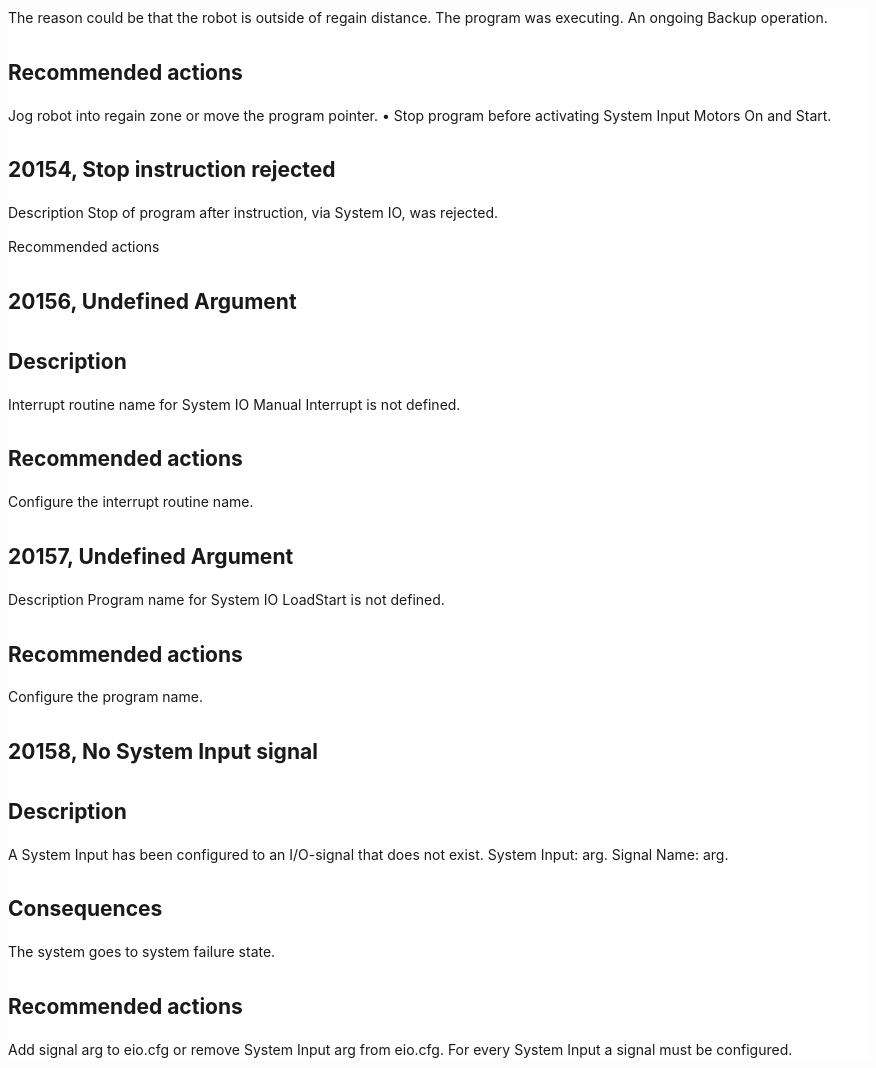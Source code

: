 The reason could be that the robot is outside of regain distance.
The program was executing.
An ongoing Backup operation.

## Recommended actions

Jog robot into regain zone or move the program pointer. • Stop program before activating System Input Motors On and Start.

## 20154, Stop instruction rejected

Description Stop of program after instruction, via System IO, was rejected.

Recommended actions

## 20156, Undefined Argument

## Description

Interrupt routine name for System IO Manual Interrupt is not defined.

## Recommended actions

Configure the interrupt routine name.

## 

## 20157, Undefined Argument

Description Program name for System IO LoadStart is not defined.

## Recommended actions

Configure the program name.

## 20158, No System Input signal

## Description

A System Input has been configured to an I/O-signal that does not exist. System Input: arg. Signal Name: arg.

## Consequences

The system goes to system failure state.

## Recommended actions

Add signal arg to eio.cfg or remove System Input arg from eio.cfg. For every System Input a signal must be configured.
